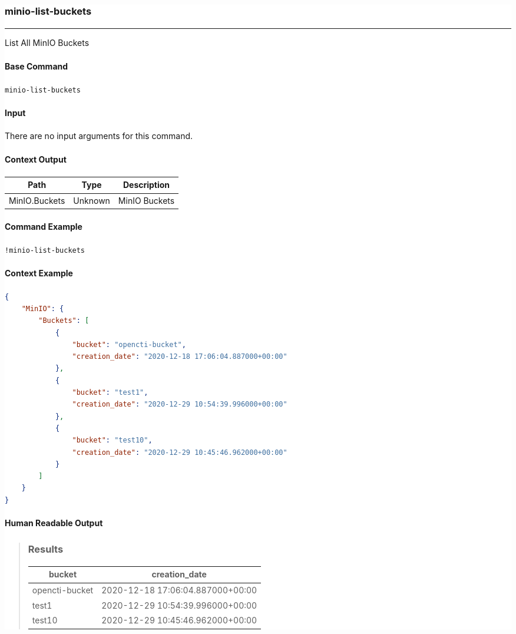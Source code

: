 
### minio-list-buckets

***
List All MinIO Buckets


#### Base Command

`minio-list-buckets`

#### Input

There are no input arguments for this command.

#### Context Output

| **Path** | **Type** | **Description** |
| --- | --- | --- |
| MinIO.Buckets | Unknown | MinIO Buckets | 


#### Command Example

```!minio-list-buckets```

#### Context Example

```json
{
    "MinIO": {
        "Buckets": [
            {
                "bucket": "opencti-bucket",
                "creation_date": "2020-12-18 17:06:04.887000+00:00"
            },
            {
                "bucket": "test1",
                "creation_date": "2020-12-29 10:54:39.996000+00:00"
            },
            {
                "bucket": "test10",
                "creation_date": "2020-12-29 10:45:46.962000+00:00"
            }
        ]
    }
}
```

#### Human Readable Output

>### Results
>
>|bucket|creation_date|
>|---|---|
>| opencti-bucket | 2020-12-18 17:06:04.887000+00:00 |
>| test1 | 2020-12-29 10:54:39.996000+00:00 |
>| test10 | 2020-12-29 10:45:46.962000+00:00 |
